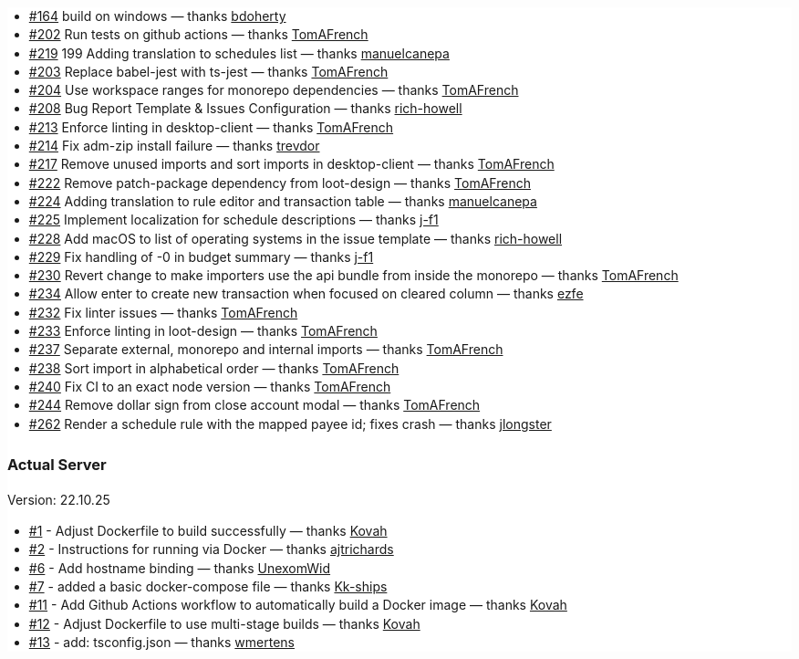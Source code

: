 - [#164](https://github.com/actualbudget/actual/pull/164) build on windows — thanks [bdoherty]
- [#202](https://github.com/actualbudget/actual/pull/202) Run tests on github actions — thanks [TomAFrench]
- [#219](https://github.com/actualbudget/actual/pull/219) 199 Adding translation to schedules list — thanks [manuelcanepa]
- [#203](https://github.com/actualbudget/actual/pull/203) Replace babel-jest with ts-jest — thanks [TomAFrench]
- [#204](https://github.com/actualbudget/actual/pull/204) Use workspace ranges for monorepo dependencies — thanks [TomAFrench]
- [#208](https://github.com/actualbudget/actual/pull/208) Bug Report Template & Issues Configuration — thanks [rich-howell]
- [#213](https://github.com/actualbudget/actual/pull/213) Enforce linting in desktop-client — thanks [TomAFrench]
- [#214](https://github.com/actualbudget/actual/pull/214) Fix adm-zip install failure — thanks [trevdor]
- [#217](https://github.com/actualbudget/actual/pull/217) Remove unused imports and sort imports in desktop-client — thanks [TomAFrench]
- [#222](https://github.com/actualbudget/actual/pull/222) Remove patch-package dependency from loot-design — thanks [TomAFrench]
- [#224](https://github.com/actualbudget/actual/pull/224) Adding translation to rule editor and transaction table — thanks [manuelcanepa]
- [#225](https://github.com/actualbudget/actual/pull/225) Implement localization for schedule descriptions — thanks [j-f1]
- [#228](https://github.com/actualbudget/actual/pull/228) Add macOS to list of operating systems in the issue template — thanks [rich-howell]
- [#229](https://github.com/actualbudget/actual/pull/229) Fix handling of -0 in budget summary — thanks [j-f1]
- [#230](https://github.com/actualbudget/actual/pull/230) Revert change to make importers use the api bundle from inside the monorepo — thanks [TomAFrench]
- [#234](https://github.com/actualbudget/actual/pull/234) Allow enter to create new transaction when focused on cleared column — thanks [ezfe]
- [#232](https://github.com/actualbudget/actual/pull/232) Fix linter issues — thanks [TomAFrench]
- [#233](https://github.com/actualbudget/actual/pull/233) Enforce linting in loot-design — thanks [TomAFrench]
- [#237](https://github.com/actualbudget/actual/pull/237) Separate external, monorepo and internal imports — thanks [TomAFrench]
- [#238](https://github.com/actualbudget/actual/pull/238) Sort import in alphabetical order — thanks [TomAFrench]
- [#240](https://github.com/actualbudget/actual/pull/240) Fix CI to an exact node version — thanks [TomAFrench]
- [#244](https://github.com/actualbudget/actual/pull/244) Remove dollar sign from close account modal — thanks [TomAFrench]
- [#262](https://github.com/actualbudget/actual/pull/262) Render a schedule rule with the mapped payee id; fixes crash — thanks [jlongster]

### Actual Server

Version: 22.10.25

- [#1](https://github.com/actualbudget/actual-server/pull/1) - Adjust Dockerfile to build successfully — thanks [Kovah]
- [#2](https://github.com/actualbudget/actual-server/pull/2) - Instructions for running via Docker — thanks [ajtrichards]
- [#6](https://github.com/actualbudget/actual-server/pull/6) - Add hostname binding — thanks [UnexomWid]
- [#7](https://github.com/actualbudget/actual-server/pull/7) - added a basic docker-compose file — thanks [Kk-ships]
- [#11](https://github.com/actualbudget/actual-server/pull/11) - Add Github Actions workflow to automatically build a Docker image — thanks [Kovah]
- [#12](https://github.com/actualbudget/actual-server/pull/12) - Adjust Dockerfile to use multi-stage builds — thanks [Kovah]
- [#13](https://github.com/actualbudget/actual-server/pull/13) - add: tsconfig.json — thanks [wmertens]

[7brend7]: https://github.com/7brend7
[aharbis]: https://github.com/aharbis
[ajtrichards]: https://github.com/ajtrichards
[albertogasparin]: https://github.com/albertogasparin
[andremralves]: https://github.com/andremralves
[bdoherty]: https://github.com/bdoherty
[biohzrddd]: https://github.com/biohzrddd
[brtwrst]: https://github.com/brtwrst
[carkom]: https://github.com/carkom
[ciwchris]: https://github.com/ciwchris
[coliff]: https://github.com/coliff
[eberureon]: https://github.com/eberureon
[ejmurra]: https://github.com/ejmurra
[ezfe]: https://github.com/ezfe
[fstybel]: https://github.com/fstybel
[gsumpster]: https://github.com/gsumpster
[heilerich]: https://github.com/heilerich
[iurynogueira]: https://github.com/iurynogueira
[intiplink]: https://github.com/intiplink
[j-f1]: https://github.com/j-f1
[Jackenmen]: https://github.com/Jackenmen
[jamesmortensen]: https://github.com/jamesmortensen
[JazzaG]: https://github.com/JazzaG
[jlongster]: https://github.com/jlongster
[Kk-ships]: https://github.com/Kk-ships
[Kovah]: https://github.com/Kovah
[ldotlopez]: https://github.com/ldotlopez
[m3nu]: https://github.com/m3nu
[manuelcanepa]: https://github.com/manuelcanepa
[MatissJanis]: https://github.com/MatissJanis
[mnsrv]: https://github.com/mnsrv
[modrzew]: https://github.com/modrzew
[n1thun]: https://github.com/n1thun
[ostat]: https://github.com/ostat
[PartyLich]: https://github.com/PartyLich
[pmamberti]: https://github.com/pmamberti
[pole95]: https://github.com/pole95
[rianmcguire]: https://github.com/rianmcguire
[rich-howell]: https://github.com/rich-howell
[rickdoesdev]: https://github.com/rickdoesdev
[S3B4S]: https://github.com/S3B4S
[shall0pass]: https://github.com/shall0pass
[Silvenga]: https://github.com/Silvenga
[suryaatevellore]: https://github.com/suryaatevellore
[TomAFrench]: https://github.com/TomAFrench
[trevdor]: https://github.com/trevdor
[UnexomWid]: https://github.com/UnexomWid
[venkata-krishnas]: https://github.com/venkata-krishnas
[vincentscode]: https://github.com/vincentscode
[waseem-h]: https://github.com/waseem-h
[winklevos]: https://github.com/winklevos
[wmertens]: https://github.com/wmertens